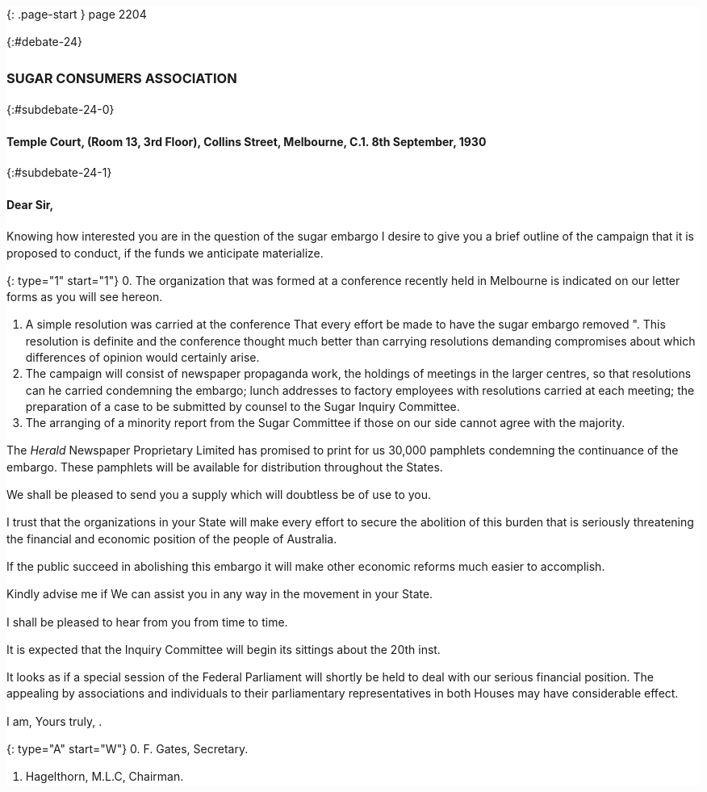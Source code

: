 {: .page-start }
page 2204

{:#debate-24}
### SUGAR CONSUMERS ASSOCIATION

{:#subdebate-24-0}
#### Temple Court, (Room 13, 3rd Floor), Collins Street, Melbourne, C.1. 8th September, 1930

{:#subdebate-24-1}
#### Dear Sir,

Knowing how interested you are in the question of the sugar embargo I desire to give you a brief outline of the campaign that it is proposed to conduct, if the funds we anticipate materialize. 

{: type="1" start="1"}
0. The organization that was formed at a conference recently held in Melbourne is indicated on our letter forms as you will see hereon. 
1. A simple resolution was carried at the conference That every effort be made to have the sugar embargo removed ". This resolution is definite and the conference thought much better than carrying resolutions demanding compromises about which differences of opinion would certainly arise. 
2. The campaign will consist of newspaper propaganda work, the holdings of meetings in the larger centres, so that resolutions can he carried condemning the embargo; lunch addresses to factory employees with resolutions carried at each meeting; the preparation of a case to be submitted by counsel to the Sugar Inquiry Committee. 
3. The arranging of a minority report from the Sugar Committee if those on our side cannot agree with the majority. 

The  *Herald*  Newspaper Proprietary Limited has promised to print for us 30,000 pamphlets condemning the continuance of the embargo. These pamphlets will be available for distribution throughout the States. 

We shall be pleased to send you a supply which will doubtless be of use to you. 

I trust that the organizations in your State will make every effort to secure the abolition of this burden that is seriously threatening the financial and economic position of the people of Australia. 

If the public succeed in abolishing this embargo it will make other economic reforms much easier to accomplish. 

Kindly advise me if We can assist you in any way in the movement in your State. 

I shall be pleased to hear from you from time to time. 

It is expected that the Inquiry Committee will begin its sittings about the 20th inst. 

It looks as if a special session of the Federal Parliament will shortly be held to deal with our serious financial position. The appealing by associations and individuals to their parliamentary representatives in both Houses may have considerable effect. 

I am,  Yours truly, . 

{: type="A" start="W"}
0. F. Gates, Secretary. 
1. Hagelthorn, M.L.C, Chairman. 
